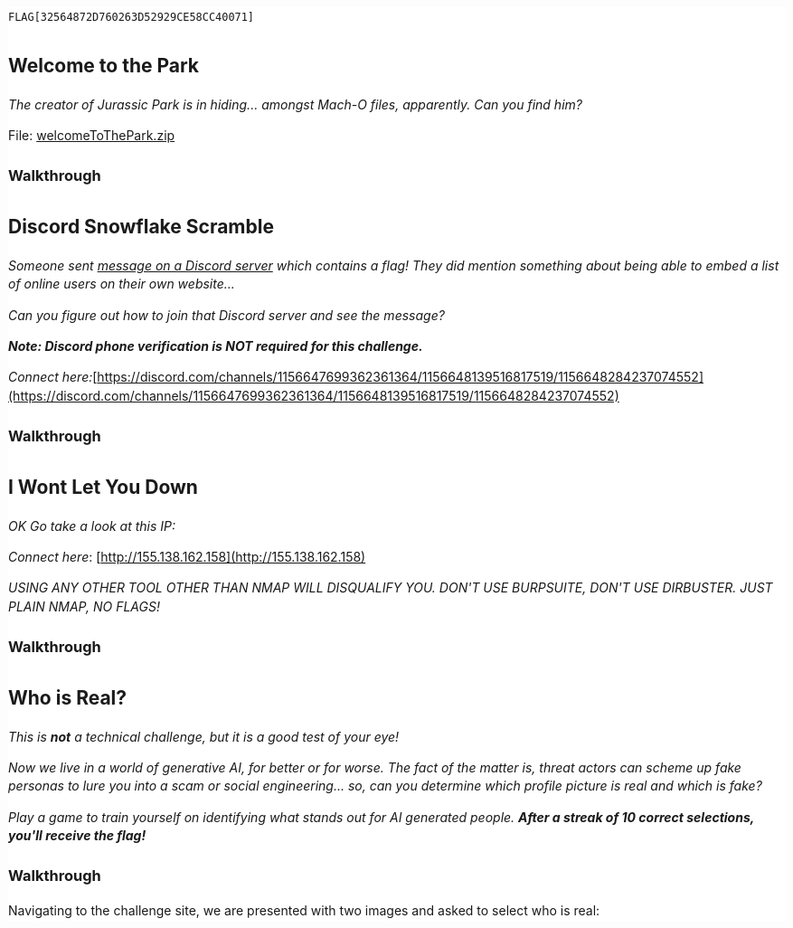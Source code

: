 ```
FLAG[32564872D760263D52929CE58CC40071]
```
## Welcome to the Park

*The creator of Jurassic Park is in hiding... amongst Mach-O files, apparently. Can you find him?*

File: [welcomeToThePark.zip](challenge_files/welcomeToThePark.zip)

### Walkthrough


## Discord Snowflake Scramble

*Someone sent [message on a Discord server](https://discord.com/channels/1156647699362361364/1156648139516817519/1156648284237074552) which contains a flag! They did mention something about being able to embed a list of online users on their own website...*
  
*Can you figure out how to join that Discord server and see the message?*
  
***Note: Discord phone verification is NOT required for this challenge.***

*Connect here:*[https://discord.com/channels/1156647699362361364/1156648139516817519/1156648284237074552](https://discord.com/channels/1156647699362361364/1156648139516817519/1156648284237074552)

### Walkthrough



## I Wont Let You Down

*OK Go take a look at this IP:* 

*Connect here*: [http://155.138.162.158](http://155.138.162.158) 

*USING ANY OTHER TOOL OTHER THAN NMAP WILL DISQUALIFY YOU. DON'T USE BURPSUITE, DON'T USE DIRBUSTER. JUST PLAIN NMAP, NO FLAGS!*

### Walkthrough



## Who is Real?

*This is **not** a technical challenge, but it is a good test of your eye!*
  
*Now we live in a world of generative AI, for better or for worse. The fact of the matter is, threat actors can scheme up fake personas to lure you into a scam or social engineering... so, can you determine which profile picture is real and which is fake?*
  
*Play a game to train yourself on identifying what stands out for AI generated people. **After a streak of 10 correct selections, you'll receive the flag!***

### Walkthrough

Navigating to the challenge site, we are presented with two images and asked to select who is real:
